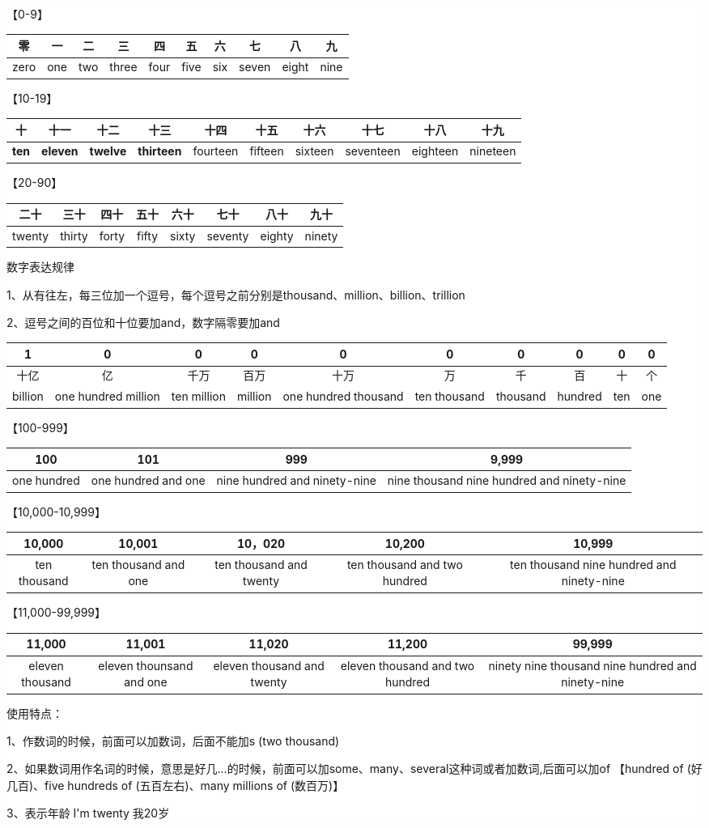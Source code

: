 【0-9】

|  零  |  一  |  二  |  三   |  四  |  五  |  六  |  七   |  八   |  九  |
| :--: | :--: | :--: | :---: | :--: | :--: | :--: | :---: | :---: | :--: |
| zero | one  | two  | three | four | five | six  | seven | eight | nine |

【10-19】

|   十    |    十一    |    十二    |     十三     |   十四   |  十五   |  十六   |   十七    |   十八   |   十九   |
| :-----: | :--------: | :--------: | :----------: | :------: | :-----: | :-----: | :-------: | :------: | :------: |
| **ten** | **eleven** | **twelve** | **thirteen** | fourteen | fifteen | sixteen | seventeen | eighteen | nineteen |

【20-90】

|  二十  |  三十  | 四十  | 五十  | 六十  |  七十   |  八十  |  九十  |
| :----: | :----: | :---: | :---: | :---: | :-----: | :----: | :----: |
| twenty | thirty | forty | fifty | sixty | seventy | eighty | ninety |

数字表达规律

1、从有往左，每三位加一个逗号，每个逗号之前分别是thousand、million、billion、trillion

2、逗号之间的百位和十位要加and，数字隔零要加and

|    1    |          0           |      0      |    0    |          0           |      0       |    0     |    0    |  0   |  0   |
| :-----: | :------------------: | :---------: | :-----: | :------------------: | :----------: | :------: | :-----: | :--: | :--: |
|  十亿   |          亿          |    千万     |  百万   |         十万         |      万      |    千    |   百    |  十  |  个  |
| billion | one hundred  million | ten million | million | one hundred thousand | ten thousand | thousand | hundred | ten  | one  |

【100-999】

|     100     |         101         |             999              |                   9,999                    |
| :---------: | :-----------------: | :--------------------------: | :----------------------------------------: |
| one hundred | one hundred and one | nine hundred and ninety-nine | nine thousand nine hundred and ninety-nine |

【10,000-10,999】

|    10,000    |        10,001        |         10，020         |            10,200            |                  10,999                   |
| :----------: | :------------------: | :---------------------: | :--------------------------: | :---------------------------------------: |
| ten thousand | ten thousand and one | ten thousand and twenty | ten thousand and two hundred | ten thousand nine hundred and ninety-nine |

【11,000-99,999】

|     11,000      |          11,001          |           11,020           |             11,200              |                      99,999                       |
| :-------------: | :----------------------: | :------------------------: | :-----------------------------: | :-----------------------------------------------: |
| eleven thousand | eleven thounsand and one | eleven thousand and twenty | eleven thousand and two hundred | ninety nine thousand nine hundred and ninety-nine |

使用特点：

1、作数词的时候，前面可以加数词，后面不能加s (two thousand)

2、如果数词用作名词的时候，意思是好几...的时候，前面可以加some、many、several这种词或者加数词,后面可以加of 【hundred of (好几百)、five hundreds of (五百左右)、many millions of (数百万)】

3、表示年龄  I'm twenty 我20岁
